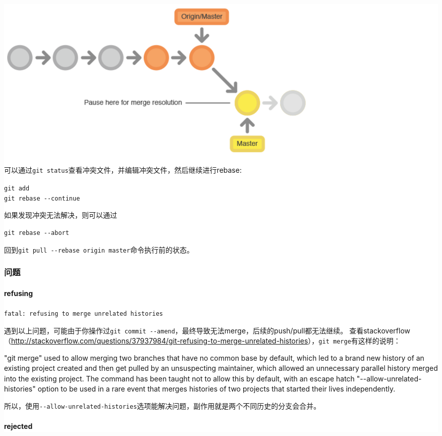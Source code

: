  <img src="./img/git-rebase-continue.png" height="300">

可以通过`git status`查看冲突文件，并编辑冲突文件，然后继续进行rebase:

    git add 
    git rebase --continue

如果发现冲突无法解决，则可以通过

    git rebase --abort

回到`git pull --rebase origin master`命令执行前的状态。



### 问题

#### refusing

    fatal: refusing to merge unrelated histories

遇到以上问题，可能由于你操作过`git commit --amend`，最终导致无法merge，后续的push/pull都无法继续。
查看stackoverflow（<http://stackoverflow.com/questions/37937984/git-refusing-to-merge-unrelated-histories>），`git merge`有这样的说明：

"git merge" used to allow merging two branches that have no common base by default, which led to a brand new history of an existing project created and then get pulled by an unsuspecting maintainer, which allowed an unnecessary parallel history merged into the existing project. The command has been taught not to allow this by default, with an escape hatch "--allow-unrelated-histories" option to be used in a rare event that merges histories of two projects that started their lives independently.

所以，使用`--allow-unrelated-histories`选项能解决问题，副作用就是两个不同历史的分支会合并。


#### rejected
